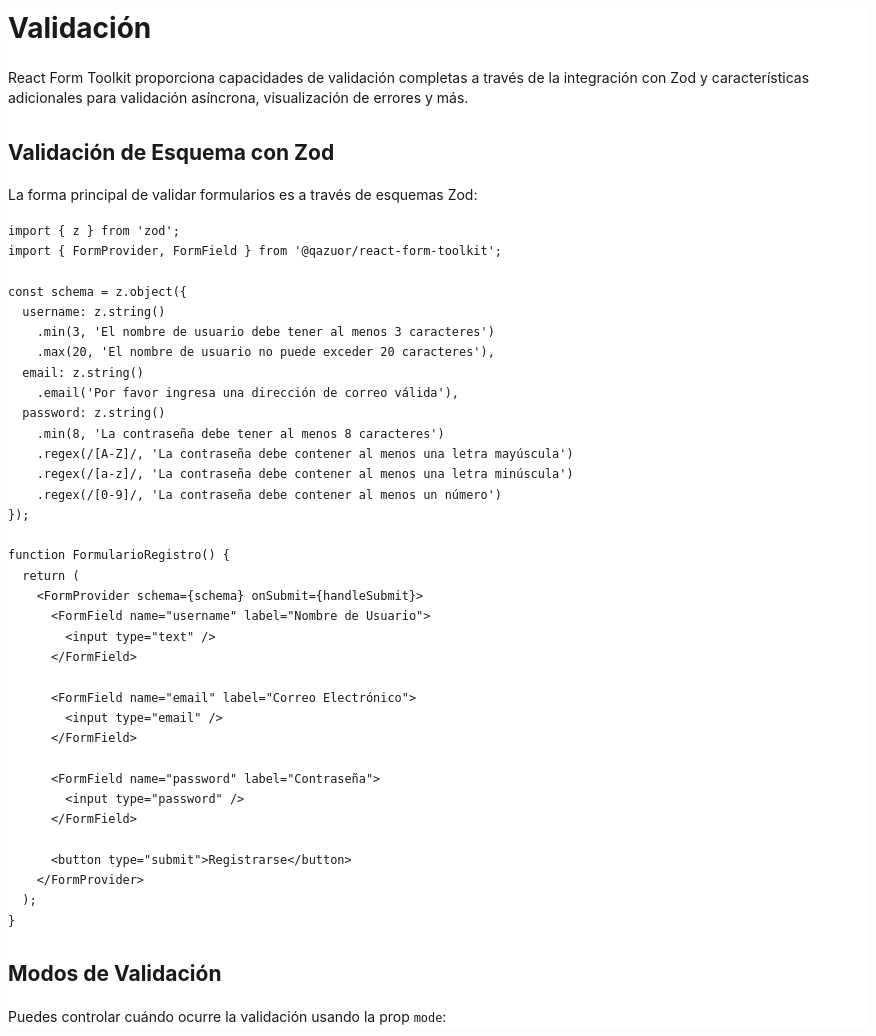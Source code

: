 # Validación

React Form Toolkit proporciona capacidades de validación completas a través de la integración con Zod y características adicionales para validación asíncrona, visualización de errores y más.

## Validación de Esquema con Zod

La forma principal de validar formularios es a través de esquemas Zod:

```tsx
import { z } from 'zod';
import { FormProvider, FormField } from '@qazuor/react-form-toolkit';

const schema = z.object({
  username: z.string()
    .min(3, 'El nombre de usuario debe tener al menos 3 caracteres')
    .max(20, 'El nombre de usuario no puede exceder 20 caracteres'),
  email: z.string()
    .email('Por favor ingresa una dirección de correo válida'),
  password: z.string()
    .min(8, 'La contraseña debe tener al menos 8 caracteres')
    .regex(/[A-Z]/, 'La contraseña debe contener al menos una letra mayúscula')
    .regex(/[a-z]/, 'La contraseña debe contener al menos una letra minúscula')
    .regex(/[0-9]/, 'La contraseña debe contener al menos un número')
});

function FormularioRegistro() {
  return (
    <FormProvider schema={schema} onSubmit={handleSubmit}>
      <FormField name="username" label="Nombre de Usuario">
        <input type="text" />
      </FormField>

      <FormField name="email" label="Correo Electrónico">
        <input type="email" />
      </FormField>

      <FormField name="password" label="Contraseña">
        <input type="password" />
      </FormField>

      <button type="submit">Registrarse</button>
    </FormProvider>
  );
}
```

## Modos de Validación

Puedes controlar cuándo ocurre la validación usando la prop `mode`:
